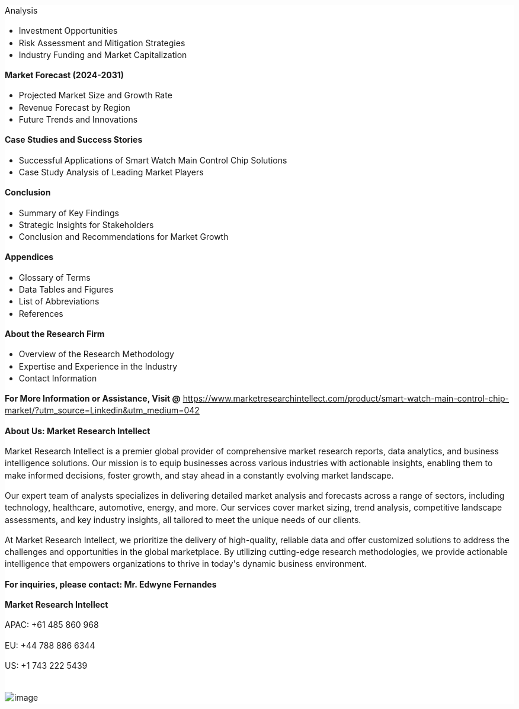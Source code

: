 Analysis</strong></p><ul><li>Investment Opportunities</li><li>Risk Assessment and Mitigation Strategies</li><li>Industry Funding and Market Capitalization</li></ul><p><strong>Market Forecast (2024-2031)</strong></p><ul><li>Projected Market Size and Growth Rate</li><li>Revenue Forecast by Region</li><li>Future Trends and Innovations</li></ul><p><strong>Case Studies and Success Stories</strong></p><ul><li>Successful Applications of Smart Watch Main Control Chip Solutions</li><li>Case Study Analysis of Leading Market Players</li></ul><p><strong>Conclusion</strong></p><ul><li>Summary of Key Findings</li><li>Strategic Insights for Stakeholders</li><li>Conclusion and Recommendations for Market Growth</li></ul><p><strong>Appendices</strong></p><ul><li>Glossary of Terms</li><li>Data Tables and Figures</li><li>List of Abbreviations</li><li>References</li></ul><p><strong>About the Research Firm</strong></p><ul><li>Overview of the Research Methodology</li><li>Expertise and Experience in the Industry</li><li>Contact Information</li></ul></div><div class="article-main__content" data-test-id="publishing-text-block"><p><span class="font-[700]"><strong>For More Information or Assistance, Visit @</strong>&nbsp;<a href="https://www.marketresearchintellect.com/product/smart-watch-main-control-chip-market/?utm_source=Linkedin&utm_medium=042">https://www.marketresearchintellect.com/product/smart-watch-main-control-chip-market/?utm_source=Linkedin&utm_medium=042</a></span></p><p><strong>About Us: Market Research Intellect</strong></p><p>Market Research Intellect is a premier global provider of comprehensive market research reports, data analytics, and business intelligence solutions. Our mission is to equip businesses across various industries with actionable insights, enabling them to make informed decisions, foster growth, and stay ahead in a constantly evolving market landscape.</p><p>Our expert team of analysts specializes in delivering detailed market analysis and forecasts across a range of sectors, including technology, healthcare, automotive, energy, and more. Our services cover market sizing, trend analysis, competitive landscape assessments, and key industry insights, all tailored to meet the unique needs of our clients.</p><p>At Market Research Intellect, we prioritize the delivery of high-quality, reliable data and offer customized solutions to address the challenges and opportunities in the global marketplace. By utilizing cutting-edge research methodologies, we provide actionable intelligence that empowers organizations to thrive in today's dynamic business environment.</p><p><strong>For inquiries, please contact: Mr. Edwyne Fernandes</strong></p><p><strong>Market Research Intellect</strong></p><p>APAC: +61 485 860 968</p><p>EU: +44 788 886 6344</p><p>US: +1 743 222 5439</p></div><div class="article-main__content" data-test-id="publishing-text-block">&nbsp;</div>
![image](https://github.com/user-attachments/assets/cad02ce0-cbb8-4f6c-9be8-f9616dacb7ab)
